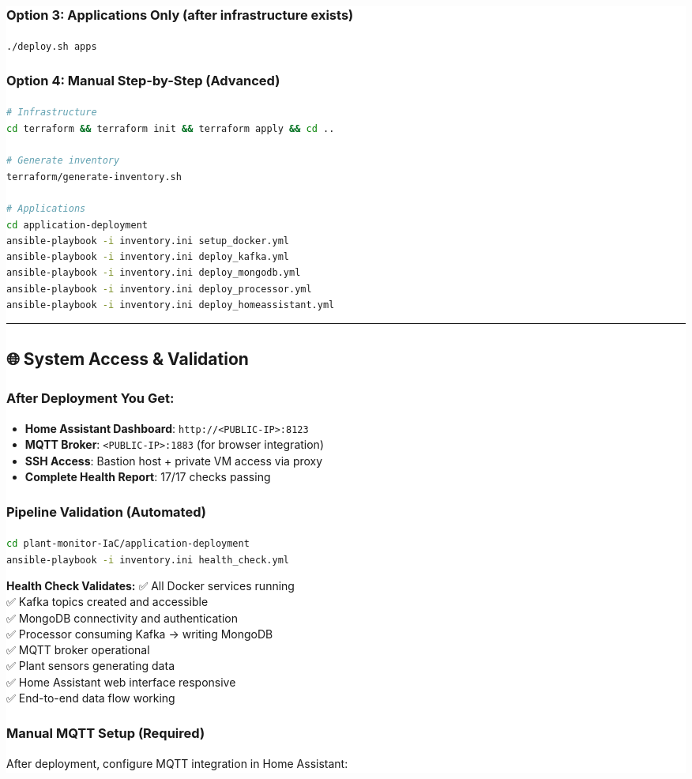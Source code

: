 ### **Option 3: Applications Only** (after infrastructure exists)
```bash
./deploy.sh apps  
```

### **Option 4: Manual Step-by-Step** (Advanced)
```bash
# Infrastructure
cd terraform && terraform init && terraform apply && cd ..

# Generate inventory  
terraform/generate-inventory.sh

# Applications
cd application-deployment
ansible-playbook -i inventory.ini setup_docker.yml
ansible-playbook -i inventory.ini deploy_kafka.yml
ansible-playbook -i inventory.ini deploy_mongodb.yml  
ansible-playbook -i inventory.ini deploy_processor.yml
ansible-playbook -i inventory.ini deploy_homeassistant.yml
```

---

## 🌐 **System Access & Validation**

### **After Deployment You Get:**
- **Home Assistant Dashboard**: `http://<PUBLIC-IP>:8123`
- **MQTT Broker**: `<PUBLIC-IP>:1883` (for browser integration)
- **SSH Access**: Bastion host + private VM access via proxy
- **Complete Health Report**: 17/17 checks passing

### **Pipeline Validation (Automated)**
```bash
cd plant-monitor-IaC/application-deployment
ansible-playbook -i inventory.ini health_check.yml
```

**Health Check Validates:**
✅ All Docker services running  
✅ Kafka topics created and accessible  
✅ MongoDB connectivity and authentication  
✅ Processor consuming Kafka → writing MongoDB  
✅ MQTT broker operational  
✅ Plant sensors generating data  
✅ Home Assistant web interface responsive  
✅ End-to-end data flow working  

### **Manual MQTT Setup (Required)**
After deployment, configure MQTT integration in Home Assistant:
